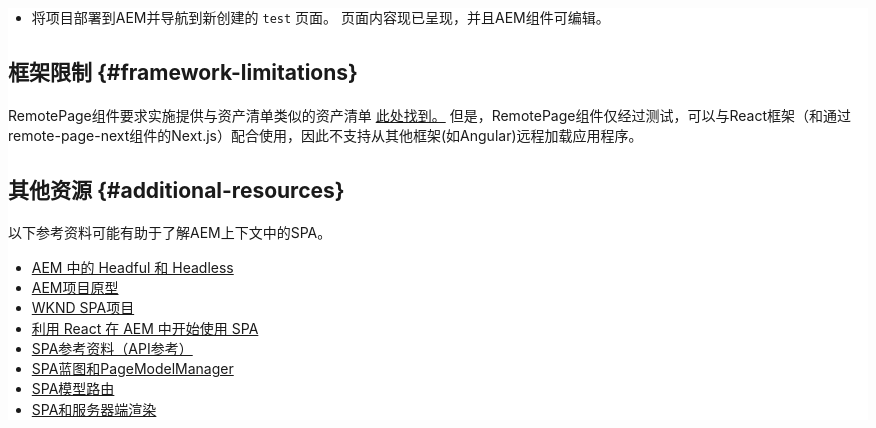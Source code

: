    * 将项目部署到AEM并导航到新创建的 `test` 页面。 页面内容现已呈现，并且AEM组件可编辑。

## 框架限制 {#framework-limitations}

RemotePage组件要求实施提供与资产清单类似的资产清单 [此处找到。](https://github.com/shellscape/webpack-manifest-plugin) 但是，RemotePage组件仅经过测试，可以与React框架（和通过remote-page-next组件的Next.js）配合使用，因此不支持从其他框架(如Angular)远程加载应用程序。

## 其他资源 {#additional-resources}

以下参考资料可能有助于了解AEM上下文中的SPA。

* [AEM 中的 Headful 和 Headless](/help/implementing/developing/headful-headless.md)
* [AEM项目原型](https://experienceleague.adobe.com/docs/experience-manager-core-components/using/developing/archetype/overview.html)
* [WKND SPA项目](https://experienceleague.adobe.com/docs/experience-manager-learn/sites/spa-editor/spa-editor-framework-feature-video-use.html?lang=zh-Hans)
* [利用 React 在 AEM 中开始使用 SPA](/help/implementing/developing/hybrid/getting-started-react.md)
* [SPA参考资料（API参考）](/help/implementing/developing/hybrid/reference-materials.md)
* [SPA蓝图和PageModelManager](/help/implementing/developing/hybrid/blueprint.md#pagemodelmanager)
* [SPA模型路由](/help/implementing/developing/hybrid/routing.md)
* [SPA和服务器端渲染](/help/implementing/developing/hybrid/ssr.md)
